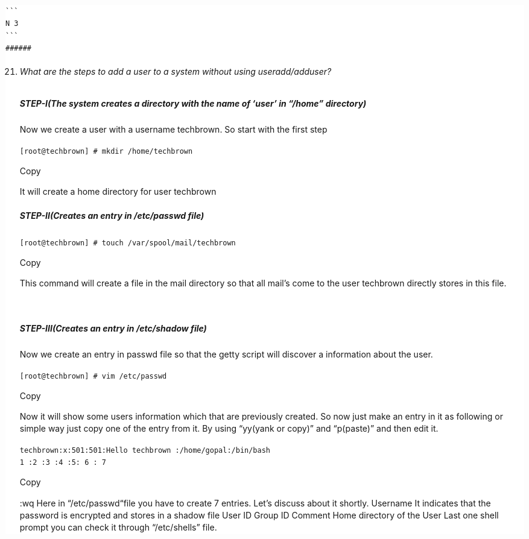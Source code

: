     ```
    N 3
    ```
    ###### 

21. ###### What are the steps to add a user to a system without using useradd/adduser?

    ##### STEP-I(The system creates a directory with the name of ‘user’ in “/home” directory)

    Now we create a user with a username techbrown. So start with the first step

    ```
    [root@techbrown] # mkdir /home/techbrown
    ```

    Copy

    It will create a home directory for user techbrown

    ##### STEP-II(Creates an entry in /etc/passwd file)

    ```
    [root@techbrown] # touch /var/spool/mail/techbrown
    ```

    Copy

    This command will create a file in the mail directory so that all  mail’s come to the user techbrown directly stores in this file.

    ​     	

    ##### STEP-III(Creates an entry in /etc/shadow file)

    Now we create an entry in passwd file so that the getty script will discover a information about the user.

    ```
    [root@techbrown] # vim /etc/passwd
    ```

    Copy

    Now it will show some users information which that are previously created.
     So now just make an entry in it as following or simple way just copy one  of the entry from it. By using “yy(yank or copy)” and “p(paste)” and  then edit it.

    ```
    techbrown:x:501:501:Hello techbrown :/home/gopal:/bin/bash
    1 :2 :3 :4 :5: 6 : 7
    ```

    Copy

    :wq
     Here in “/etc/passwd“file you have to create 7 entries. Let’s discuss about it shortly.
     Username
     It indicates that the password is encrypted and stores in a shadow file
     User ID
     Group ID
     Comment
     Home directory of the User
     Last one shell prompt you can check it through “/etc/shells” file.
